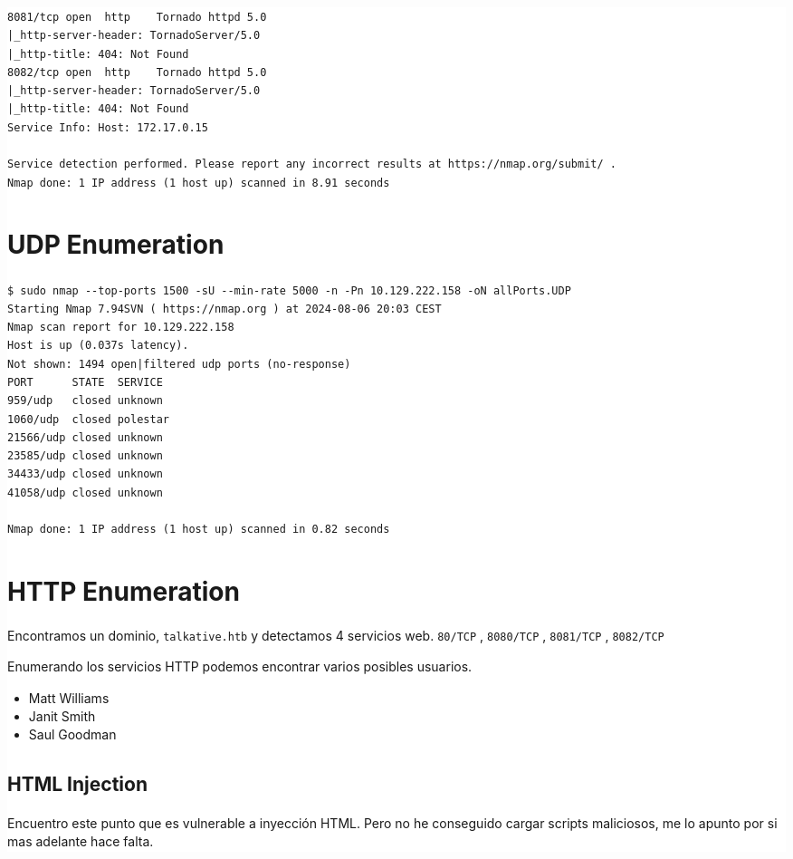 ```shell
8081/tcp open  http    Tornado httpd 5.0
|_http-server-header: TornadoServer/5.0
|_http-title: 404: Not Found
8082/tcp open  http    Tornado httpd 5.0
|_http-server-header: TornadoServer/5.0
|_http-title: 404: Not Found
Service Info: Host: 172.17.0.15

Service detection performed. Please report any incorrect results at https://nmap.org/submit/ .
Nmap done: 1 IP address (1 host up) scanned in 8.91 seconds
```

# UDP Enumeration

```shell
$ sudo nmap --top-ports 1500 -sU --min-rate 5000 -n -Pn 10.129.222.158 -oN allPorts.UDP
Starting Nmap 7.94SVN ( https://nmap.org ) at 2024-08-06 20:03 CEST
Nmap scan report for 10.129.222.158
Host is up (0.037s latency).
Not shown: 1494 open|filtered udp ports (no-response)
PORT      STATE  SERVICE
959/udp   closed unknown
1060/udp  closed polestar
21566/udp closed unknown
23585/udp closed unknown
34433/udp closed unknown
41058/udp closed unknown

Nmap done: 1 IP address (1 host up) scanned in 0.82 seconds
```

# HTTP Enumeration
Encontramos un dominio, `talkative.htb` y detectamos 4 servicios web.
`80/TCP` , `8080/TCP` , `8081/TCP` , `8082/TCP`

Enumerando los servicios HTTP podemos encontrar varios posibles usuarios.
- Matt Williams
- Janit Smith
- Saul Goodman

## HTML Injection
Encuentro este punto que es vulnerable a inyección HTML. Pero no he conseguido cargar scripts maliciosos, me lo apunto por si mas adelante hace falta.